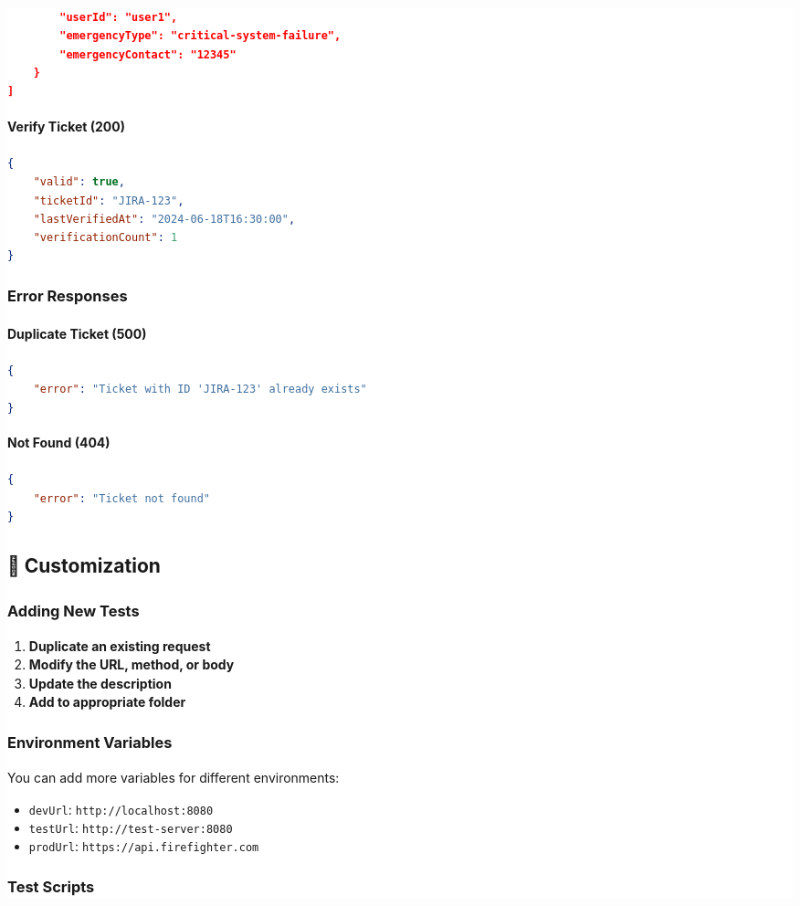 ```json
        "userId": "user1",
        "emergencyType": "critical-system-failure",
        "emergencyContact": "12345"
    }
]
```

#### Verify Ticket (200)
```json
{
    "valid": true,
    "ticketId": "JIRA-123",
    "lastVerifiedAt": "2024-06-18T16:30:00",
    "verificationCount": 1
}
```

### Error Responses

#### Duplicate Ticket (500)
```json
{
    "error": "Ticket with ID 'JIRA-123' already exists"
}
```

#### Not Found (404)
```json
{
    "error": "Ticket not found"
}
```

## 🔧 Customization

### Adding New Tests

1. **Duplicate an existing request**
2. **Modify the URL, method, or body**
3. **Update the description**
4. **Add to appropriate folder**

### Environment Variables

You can add more variables for different environments:

- `devUrl`: `http://localhost:8080`
- `testUrl`: `http://test-server:8080`
- `prodUrl`: `https://api.firefighter.com`

### Test Scripts
